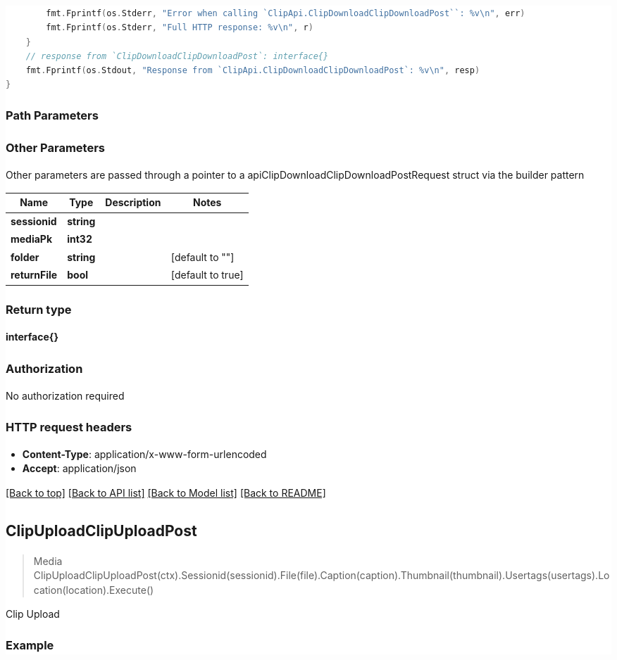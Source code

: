 ```go
        fmt.Fprintf(os.Stderr, "Error when calling `ClipApi.ClipDownloadClipDownloadPost``: %v\n", err)
        fmt.Fprintf(os.Stderr, "Full HTTP response: %v\n", r)
    }
    // response from `ClipDownloadClipDownloadPost`: interface{}
    fmt.Fprintf(os.Stdout, "Response from `ClipApi.ClipDownloadClipDownloadPost`: %v\n", resp)
}
```

### Path Parameters



### Other Parameters

Other parameters are passed through a pointer to a apiClipDownloadClipDownloadPostRequest struct via the builder pattern


Name | Type | Description  | Notes
------------- | ------------- | ------------- | -------------
 **sessionid** | **string** |  | 
 **mediaPk** | **int32** |  | 
 **folder** | **string** |  | [default to &quot;&quot;]
 **returnFile** | **bool** |  | [default to true]

### Return type

**interface{}**

### Authorization

No authorization required

### HTTP request headers

- **Content-Type**: application/x-www-form-urlencoded
- **Accept**: application/json

[[Back to top]](#) [[Back to API list]](../README.md#documentation-for-api-endpoints)
[[Back to Model list]](../README.md#documentation-for-models)
[[Back to README]](../README.md)


## ClipUploadClipUploadPost

> Media ClipUploadClipUploadPost(ctx).Sessionid(sessionid).File(file).Caption(caption).Thumbnail(thumbnail).Usertags(usertags).Location(location).Execute()

Clip Upload



### Example
